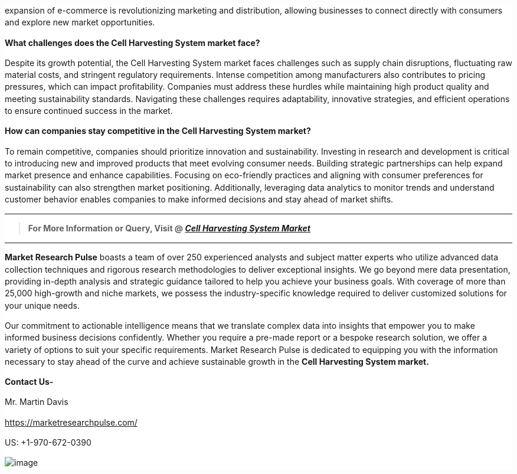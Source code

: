 expansion of e-commerce is revolutionizing marketing and distribution, allowing businesses to connect directly with consumers and explore new market opportunities.</p><p><strong>What challenges does the Cell Harvesting System market face?</strong></p><p>Despite its growth potential, the Cell Harvesting System market faces challenges such as supply chain disruptions, fluctuating raw material costs, and stringent regulatory requirements. Intense competition among manufacturers also contributes to pricing pressures, which can impact profitability. Companies must address these hurdles while maintaining high product quality and meeting sustainability standards. Navigating these challenges requires adaptability, innovative strategies, and efficient operations to ensure continued success in the market.</p><p><strong>How can companies stay competitive in the Cell Harvesting System market?</strong></p><p>To remain competitive, companies should prioritize innovation and sustainability. Investing in research and development is critical to introducing new and improved products that meet evolving consumer needs. Building strategic partnerships can help expand market presence and enhance capabilities. Focusing on eco-friendly practices and aligning with consumer preferences for sustainability can also strengthen market positioning. Additionally, leveraging data analytics to monitor trends and understand customer behavior enables companies to make informed decisions and stay ahead of market shifts.</p><hr /><blockquote><p><strong>For More Information or Query, Visit @&nbsp;<em><a href="https://marketresearchpulse.com/report/116562/cell-harvesting-system-market?utm_source=Linkedin&utm_medium=052">Cell Harvesting System Market</a></em></strong></p></blockquote><hr /><p><strong>Market Research Pulse</strong> boasts a team of over 250 experienced analysts and subject matter experts who utilize advanced data collection techniques and rigorous research methodologies to deliver exceptional insights. We go beyond mere data presentation, providing in-depth analysis and strategic guidance tailored to help you achieve your business goals. With coverage of more than 25,000 high-growth and niche markets, we possess the industry-specific knowledge required to deliver customized solutions for your unique needs.</p><p>Our commitment to actionable intelligence means that we translate complex data into insights that empower you to make informed business decisions confidently. Whether you require a pre-made report or a bespoke research solution, we offer a variety of options to suit your specific requirements. Market Research Pulse is dedicated to equipping you with the information necessary to stay ahead of the curve and achieve sustainable growth in the <strong>Cell Harvesting System market.</strong></p><p><strong>Contact Us-</strong></p><p>Mr. Martin Davis</p><p>https://marketresearchpulse.com/</p><p>US: +1-970-672-0390</p>
![image](https://github.com/user-attachments/assets/19124c67-1e53-4f4e-9159-56abb48fc3a9)
